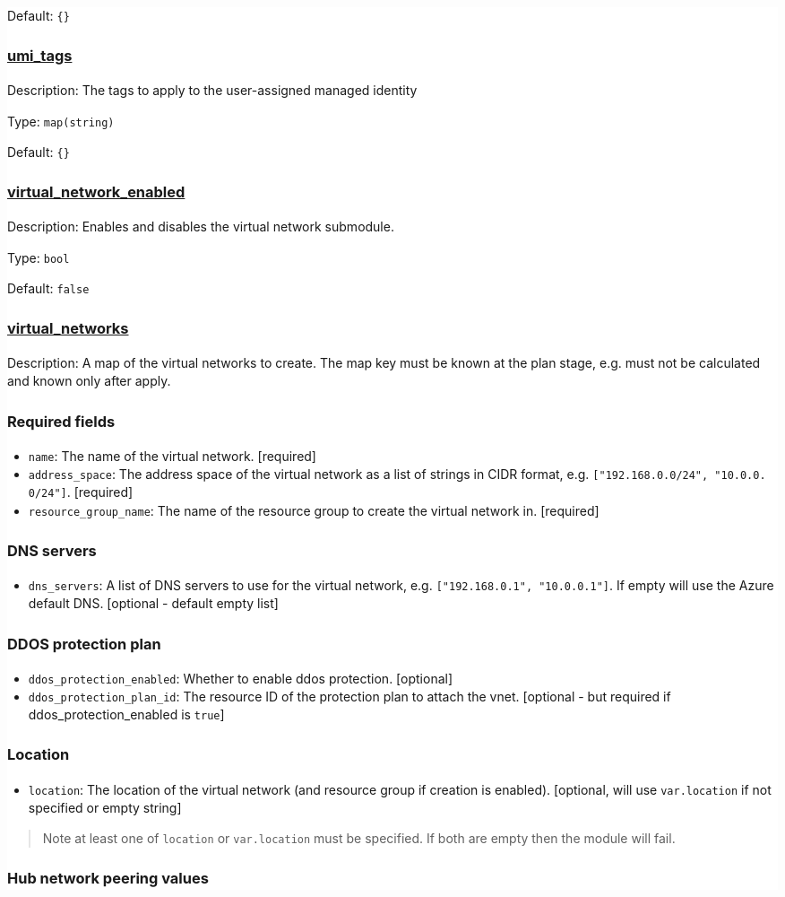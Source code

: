 Default: `{}`

### <a name="input_umi_tags"></a> [umi\_tags](#input\_umi\_tags)

Description: The tags to apply to the user-assigned managed identity

Type: `map(string)`

Default: `{}`

### <a name="input_virtual_network_enabled"></a> [virtual\_network\_enabled](#input\_virtual\_network\_enabled)

Description: Enables and disables the virtual network submodule.

Type: `bool`

Default: `false`

### <a name="input_virtual_networks"></a> [virtual\_networks](#input\_virtual\_networks)

Description: A map of the virtual networks to create. The map key must be known at the plan stage, e.g. must not be calculated and known only after apply.

### Required fields

- `name`: The name of the virtual network. [required]
- `address_space`: The address space of the virtual network as a list of strings in CIDR format, e.g. `["192.168.0.0/24", "10.0.0.0/24"]`. [required]
- `resource_group_name`: The name of the resource group to create the virtual network in. [required]

### DNS servers

- `dns_servers`: A list of DNS servers to use for the virtual network, e.g. `["192.168.0.1", "10.0.0.1"]`. If empty will use the Azure default DNS. [optional - default empty list]

### DDOS protection plan

- `ddos_protection_enabled`: Whether to enable ddos protection. [optional]
- `ddos_protection_plan_id`: The resource ID of the protection plan to attach the vnet. [optional - but required if ddos\_protection\_enabled is `true`]

### Location

- `location`: The location of the virtual network (and resource group if creation is enabled). [optional, will use `var.location` if not specified or empty string]

> Note at least one of `location` or `var.location` must be specified.
> If both are empty then the module will fail.

### Hub network peering values
